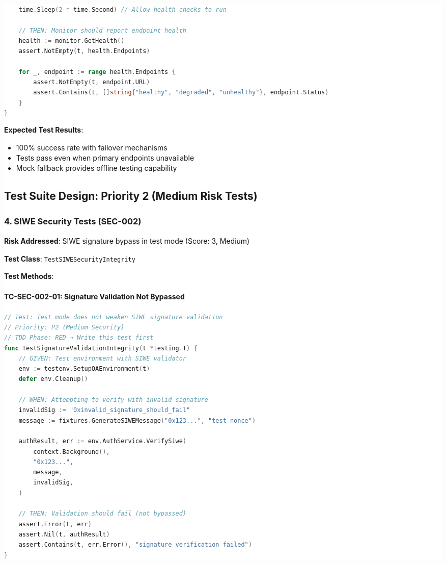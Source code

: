 ```go
    time.Sleep(2 * time.Second) // Allow health checks to run

    // THEN: Monitor should report endpoint health
    health := monitor.GetHealth()
    assert.NotEmpty(t, health.Endpoints)

    for _, endpoint := range health.Endpoints {
        assert.NotEmpty(t, endpoint.URL)
        assert.Contains(t, []string{"healthy", "degraded", "unhealthy"}, endpoint.Status)
    }
}
```

**Expected Test Results**:

- 100% success rate with failover mechanisms
- Tests pass even when primary endpoints unavailable
- Mock fallback provides offline testing capability

## Test Suite Design: Priority 2 (Medium Risk Tests)

### 4. SIWE Security Tests (SEC-002)

**Risk Addressed**: SIWE signature bypass in test mode (Score: 3, Medium)

**Test Class**: `TestSIWESecurityIntegrity`

**Test Methods**:

#### TC-SEC-002-01: Signature Validation Not Bypassed

```go
// Test: Test mode does not weaken SIWE signature validation
// Priority: P2 (Medium Security)
// TDD Phase: RED → Write this test first
func TestSignatureValidationIntegrity(t *testing.T) {
    // GIVEN: Test environment with SIWE validator
    env := testenv.SetupQAEnvironment(t)
    defer env.Cleanup()

    // WHEN: Attempting to verify with invalid signature
    invalidSig := "0xinvalid_signature_should_fail"
    message := fixtures.GenerateSIWEMessage("0x123...", "test-nonce")

    authResult, err := env.AuthService.VerifySiwe(
        context.Background(),
        "0x123...",
        message,
        invalidSig,
    )

    // THEN: Validation should fail (not bypassed)
    assert.Error(t, err)
    assert.Nil(t, authResult)
    assert.Contains(t, err.Error(), "signature verification failed")
}
```
